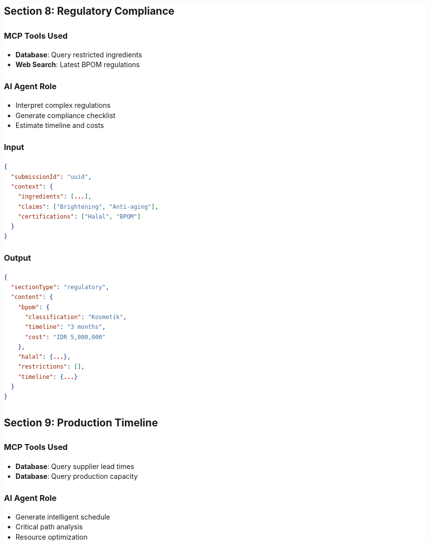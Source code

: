 ## Section 8: Regulatory Compliance

### MCP Tools Used
- **Database**: Query restricted ingredients
- **Web Search**: Latest BPOM regulations

### AI Agent Role
- Interpret complex regulations
- Generate compliance checklist
- Estimate timeline and costs

### Input
```json
{
  "submissionId": "uuid",
  "context": {
    "ingredients": [...],
    "claims": ["Brightening", "Anti-aging"],
    "certifications": ["Halal", "BPOM"]
  }
}
```

### Output
```json
{
  "sectionType": "regulatory",
  "content": {
    "bpom": {
      "classification": "Kosmetik",
      "timeline": "3 months",
      "cost": "IDR 5,000,000"
    },
    "halal": {...},
    "restrictions": [],
    "timeline": {...}
  }
}
```

## Section 9: Production Timeline

### MCP Tools Used
- **Database**: Query supplier lead times
- **Database**: Query production capacity

### AI Agent Role
- Generate intelligent schedule
- Critical path analysis
- Resource optimization
